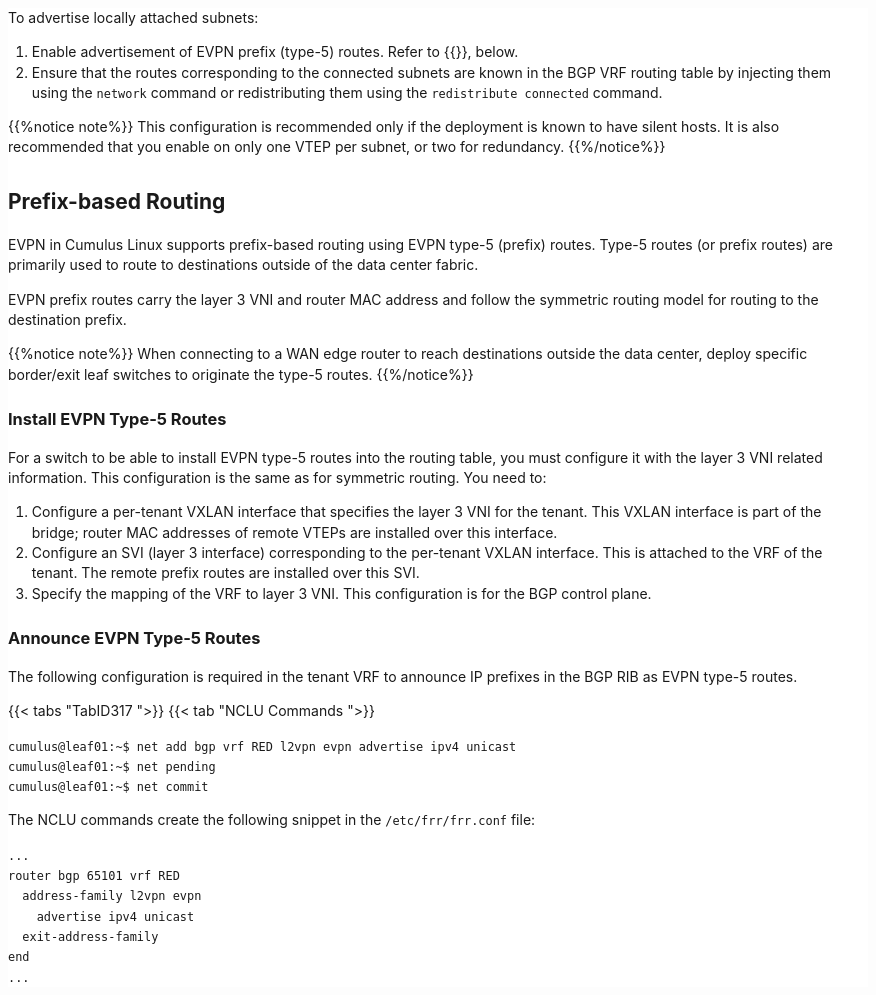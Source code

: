 To advertise locally attached subnets:

1. Enable advertisement of EVPN prefix (type-5) routes. Refer to {{<link url="#announce-evpn-type-5-routes" text="Prefix-based Routing - EVPN Type-5 Routes">}}, below.
2. Ensure that the routes corresponding to the connected subnets are known in the BGP VRF routing table by injecting them using the `network` command or redistributing them using the `redistribute connected` command.

{{%notice note%}}
This configuration is recommended only if the deployment is known to have silent hosts. It is also recommended that you enable on only one VTEP per subnet, or two for redundancy.
{{%/notice%}}

## Prefix-based Routing

EVPN in Cumulus Linux supports prefix-based routing using EVPN type-5 (prefix) routes. Type-5 routes (or prefix routes) are primarily used to route to destinations outside of the data center fabric.

EVPN prefix routes carry the layer 3 VNI and router MAC address and follow the symmetric routing model for routing to the destination prefix.

{{%notice note%}}
When connecting to a WAN edge router to reach destinations outside the data center, deploy specific border/exit leaf switches to originate the type-5 routes.
{{%/notice%}}

### Install EVPN Type-5 Routes

For a switch to be able to install EVPN type-5 routes into the routing table, you must configure it with the layer 3 VNI related information. This configuration is the same as for symmetric routing. You need to:

1. Configure a per-tenant VXLAN interface that specifies the layer 3 VNI for the tenant. This VXLAN interface is part of the bridge; router MAC addresses of remote VTEPs are installed over this interface.
2. Configure an SVI (layer 3 interface) corresponding to the per-tenant VXLAN interface. This is attached to the VRF of the tenant. The remote prefix routes are installed over this SVI.
3. Specify the mapping of the VRF to layer 3 VNI. This configuration is for the BGP control plane.

### Announce EVPN Type-5 Routes

The following configuration is required in the tenant VRF to announce IP prefixes in the BGP RIB as EVPN type-5 routes.

{{< tabs "TabID317 ">}}
{{< tab "NCLU Commands ">}}

```
cumulus@leaf01:~$ net add bgp vrf RED l2vpn evpn advertise ipv4 unicast
cumulus@leaf01:~$ net pending
cumulus@leaf01:~$ net commit
```

The NCLU commands create the following snippet in the `/etc/frr/frr.conf` file:

```
...
router bgp 65101 vrf RED
  address-family l2vpn evpn
    advertise ipv4 unicast
  exit-address-family
end
...
```
